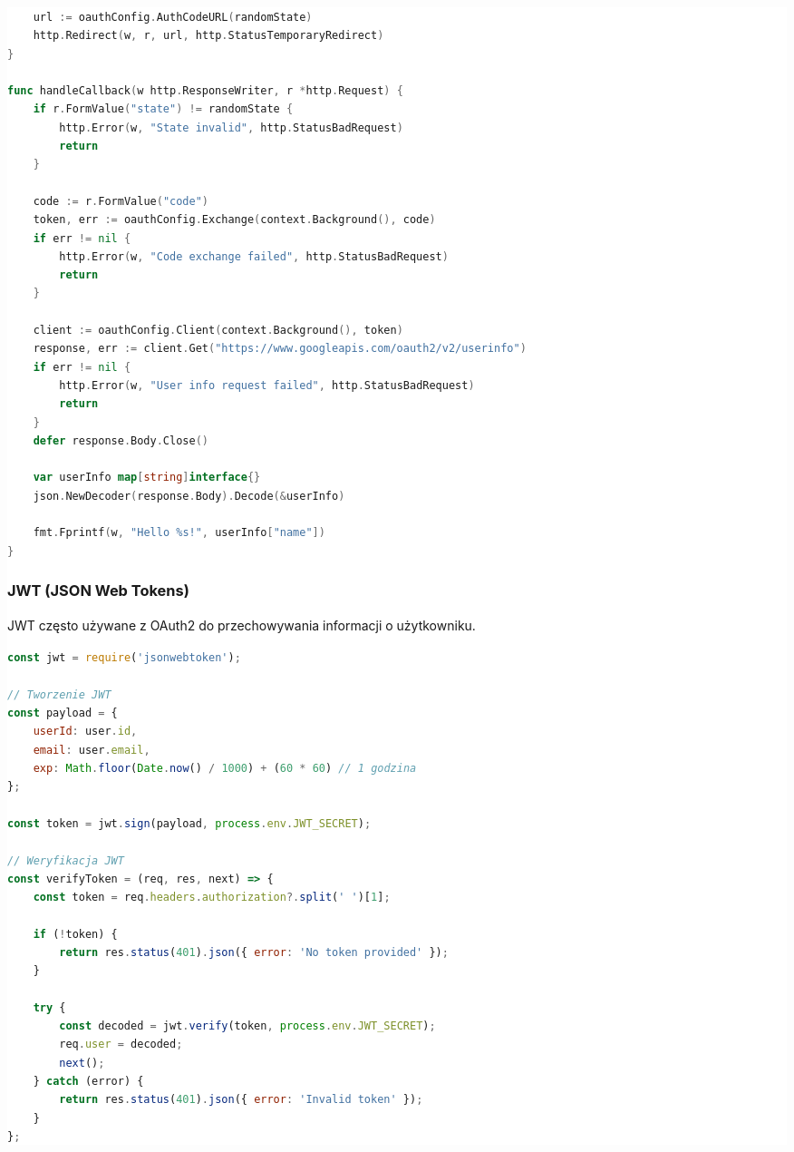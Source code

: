 ```go
    url := oauthConfig.AuthCodeURL(randomState)
    http.Redirect(w, r, url, http.StatusTemporaryRedirect)
}

func handleCallback(w http.ResponseWriter, r *http.Request) {
    if r.FormValue("state") != randomState {
        http.Error(w, "State invalid", http.StatusBadRequest)
        return
    }
    
    code := r.FormValue("code")
    token, err := oauthConfig.Exchange(context.Background(), code)
    if err != nil {
        http.Error(w, "Code exchange failed", http.StatusBadRequest)
        return
    }
    
    client := oauthConfig.Client(context.Background(), token)
    response, err := client.Get("https://www.googleapis.com/oauth2/v2/userinfo")
    if err != nil {
        http.Error(w, "User info request failed", http.StatusBadRequest)
        return
    }
    defer response.Body.Close()
    
    var userInfo map[string]interface{}
    json.NewDecoder(response.Body).Decode(&userInfo)
    
    fmt.Fprintf(w, "Hello %s!", userInfo["name"])
}
```

### JWT (JSON Web Tokens)

JWT często używane z OAuth2 do przechowywania informacji o użytkowniku.

```javascript
const jwt = require('jsonwebtoken');

// Tworzenie JWT
const payload = {
    userId: user.id,
    email: user.email,
    exp: Math.floor(Date.now() / 1000) + (60 * 60) // 1 godzina
};

const token = jwt.sign(payload, process.env.JWT_SECRET);

// Weryfikacja JWT
const verifyToken = (req, res, next) => {
    const token = req.headers.authorization?.split(' ')[1];
    
    if (!token) {
        return res.status(401).json({ error: 'No token provided' });
    }
    
    try {
        const decoded = jwt.verify(token, process.env.JWT_SECRET);
        req.user = decoded;
        next();
    } catch (error) {
        return res.status(401).json({ error: 'Invalid token' });
    }
};
```